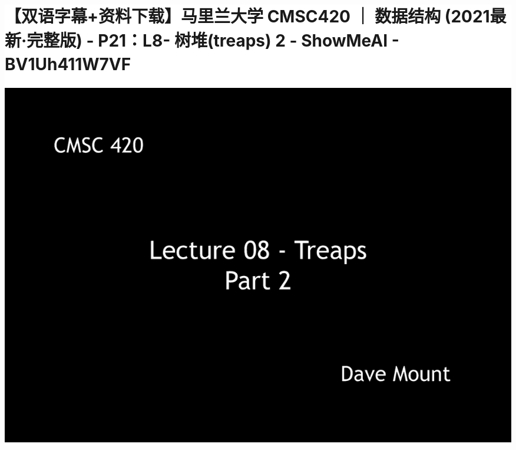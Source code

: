 # 【双语字幕+资料下载】马里兰大学 CMSC420 ｜ 数据结构 (2021最新·完整版) - P21：L8- 树堆(treaps) 2 - ShowMeAI - BV1Uh411W7VF

![](img/9a06e40e8b979bc0f1c8cd99bef3a101_0.png)
